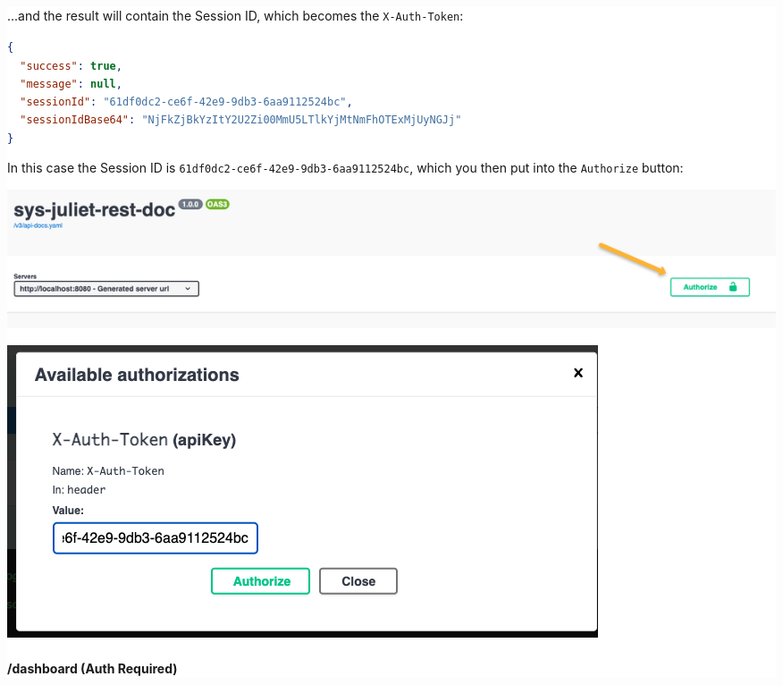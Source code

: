 ...and the result will contain the Session ID, which becomes the `X-Auth-Token`:

```json
{
  "success": true,
  "message": null,
  "sessionId": "61df0dc2-ce6f-42e9-9db3-6aa9112524bc",
  "sessionIdBase64": "NjFkZjBkYzItY2U2Zi00MmU5LTlkYjMtNmFhOTExMjUyNGJj"
}
```

In this case the Session ID is `61df0dc2-ce6f-42e9-9db3-6aa9112524bc`, which you then put into the `Authorize` button:

![01](./wiki/authorize.png)

![01](./wiki/swagger-4.png)

#### /dashboard (Auth Required)
